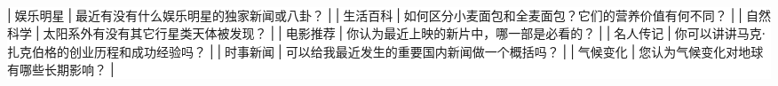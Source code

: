 | 娱乐明星                           | 最近有没有什么娱乐明星的独家新闻或八卦？                                                                                                                                                                                                                                                                                                                                              |
| 生活百科                           | 如何区分小麦面包和全麦面包？它们的营养价值有何不同？                                                                                                                                                                                                                                                                                                                                  |
| 自然科学                           | 太阳系外有没有其它行星类天体被发现？                                                                                                                                                                                                                                                                                                                                                    |
| 电影推荐                           | 你认为最近上映的新片中，哪一部是必看的？                                                                                                                                                                                                                                                                                                                                              |
| 名人传记                           | 你可以讲讲马克·扎克伯格的创业历程和成功经验吗？                                                                                                                                                                                                                                                                                                                                        |
| 时事新闻                           | 可以给我最近发生的重要国内新闻做一个概括吗？                                                                                                                                                                                                                                                                                                                                          |
| 气候变化             | 您认为气候变化对地球有哪些长期影响？                                                                                                                                                                                                                                                                                                                                                                                                                                                                                                                                                                                                                                                                                                                                                                                                                                                                                                                                                                                                                                                                                                                                                                                                                                                                                                                                                                                                                                                                                                                                                                                                                                                                                                                                                                                                                                                                                                                                                                                                                                                                                                                                                                                                                                                                                                                                                                                                                                                                                                                                                                                                                                                                                                                                                                                                                                                                                                                                                                                                                                                                                                                                                                                                                                                                                                                                                                                                                                                                                            |